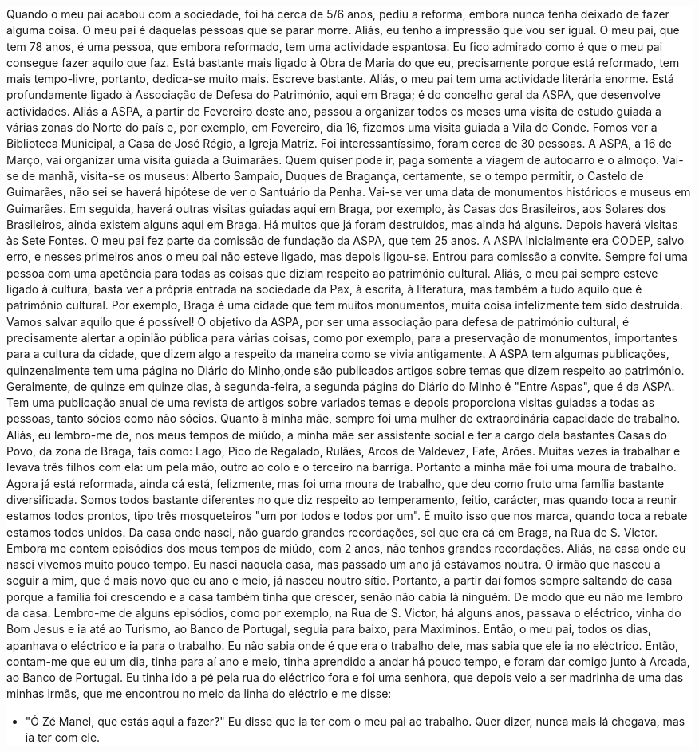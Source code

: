 Quando o meu pai acabou com a sociedade, foi há cerca de 5/6 anos, pediu a reforma, embora nunca tenha deixado de fazer alguma coisa. O meu pai é daquelas pessoas que se parar morre. Aliás, eu tenho a impressão que vou ser igual. O meu pai, que tem 78 anos, é uma pessoa, que embora reformado, tem uma actividade espantosa. Eu fico admirado como é que o meu pai consegue fazer aquilo que faz. Está bastante  mais ligado à Obra de Maria do que eu, precisamente porque está reformado, tem mais tempo-livre, portanto, dedica-se muito mais. Escreve bastante. Aliás, o meu pai tem uma actividade literária enorme. Está profundamente ligado à Associação de Defesa do Património, aqui em Braga; é do concelho geral da ASPA, que desenvolve actividades. Aliás a ASPA, a partir de Fevereiro deste ano, passou a organizar todos os meses uma visita de estudo guiada a várias zonas do Norte do país e, por exemplo, em Fevereiro, dia 16, fizemos uma visita guiada a Vila do Conde. Fomos ver a Biblioteca Municipal, a Casa de José Régio, a Igreja Matriz. Foi interessantíssimo, foram cerca de 30 pessoas. A ASPA, a 16 de Março, vai organizar uma visita guiada a Guimarães. Quem quiser pode ir, paga somente a viagem de autocarro e o almoço. Vai-se de manhã, visita-se os museus: Alberto Sampaio, Duques de Bragança, certamente, se o tempo permitir, o Castelo de Guimarães, não sei se haverá hipótese de ver o Santuário da Penha. Vai-se ver uma data de monumentos históricos e museus em Guimarães. Em seguida, haverá outras visitas guiadas aqui em Braga, por exemplo, às Casas dos Brasileiros, aos Solares dos Brasileiros, ainda existem alguns aqui em Braga. Há muitos que já foram destruídos, mas ainda há alguns. Depois haverá visitas às Sete Fontes.
O meu pai fez parte da comissão de fundação da ASPA, que tem 25 anos. A ASPA inicialmente era CODEP, salvo erro, e nesses primeiros anos o meu pai não esteve ligado, mas depois ligou-se. Entrou para comissão a convite. Sempre foi uma pessoa com uma apetência para todas as coisas que diziam respeito  ao património cultural. Aliás, o meu pai sempre esteve ligado à cultura, basta  ver a própria entrada na sociedade da Pax, à escrita, à literatura, mas também a tudo aquilo que é património cultural. Por exemplo, Braga é uma cidade que tem muitos monumentos, muita coisa infelizmente tem sido destruída. Vamos salvar aquilo que é possível!
O objetivo da ASPA, por ser uma associação para defesa de património cultural, é precisamente alertar a opinião pública para várias coisas, como por exemplo, para a preservação de monumentos, importantes para a cultura da cidade, que dizem algo a respeito da maneira como se vivia antigamente.
A ASPA tem algumas publicações, quinzenalmente tem uma página no Diário do Minho,onde são publicados artigos sobre temas que dizem respeito ao património. Geralmente, de quinze em quinze dias, à segunda-feira, a segunda página do Diário do Minho é "Entre Aspas", que é da ASPA. Tem uma publicação anual de uma revista de artigos sobre variados temas e depois proporciona visitas guiadas a todas as pessoas, tanto sócios como não sócios.
Quanto à minha mãe, sempre foi uma mulher de extraordinária capacidade de trabalho. Aliás, eu lembro-me de, nos meus tempos de miúdo, a minha mãe ser assistente social e ter a cargo dela bastantes Casas do Povo, da zona de Braga, tais como: Lago, Pico de Regalado, Rulães, Arcos de Valdevez, Fafe, Arões. Muitas vezes ia trabalhar e levava três filhos com ela: um pela mão, outro ao colo e o terceiro na barriga. Portanto a minha mãe foi uma moura de trabalho. Agora já está reformada, ainda cá está, felizmente, mas foi uma moura de trabalho, que deu como fruto uma família bastante diversificada. Somos todos bastante diferentes no que diz respeito ao temperamento, feitio, carácter, mas quando toca a reunir estamos todos prontos, tipo três mosqueteiros "um por todos e todos por um". É muito isso que nos marca, quando toca a rebate estamos todos unidos.
Da casa onde nasci, não guardo grandes recordações, sei que era cá em Braga, na Rua de S. Victor. Embora me contem episódios dos meus tempos de miúdo, com 2 anos, não tenhos grandes recordações. Aliás, na casa onde eu nasci vivemos muito pouco tempo. Eu nasci naquela casa, mas passado um ano já estávamos noutra. O irmão que nasceu a seguir a mim, que é mais novo que eu ano e meio, já nasceu noutro sítio. Portanto, a partir daí fomos sempre saltando de casa porque a família foi crescendo e a casa também tinha que crescer, senão não cabia lá ninguém. De modo que eu não me lembro da casa. Lembro-me de alguns episódios, como por exemplo, na Rua de S. Victor, há alguns anos, passava o eléctrico, vinha do Bom Jesus e ia até ao Turismo, ao Banco de Portugal, seguia para baixo, para Maximinos. Então, o meu pai, todos os dias, apanhava o eléctrico e ia para o trabalho. Eu não sabia onde é que era o trabalho dele, mas sabia que ele ia no eléctrico. Então, contam-me que eu um dia, tinha para aí ano e meio, tinha aprendido a andar há pouco tempo, e foram dar comigo junto à Arcada, ao Banco de Portugal. Eu tinha ido a pé pela rua do eléctrico fora e foi uma senhora, que depois veio a ser madrinha de uma das minhas irmãs, que me encontrou  no meio da linha do eléctrio e me disse:
- "Ó Zé Manel, que estás aqui a fazer?"
Eu disse que ia ter com o meu pai ao trabalho. Quer dizer, nunca mais lá chegava, mas ia ter com ele.